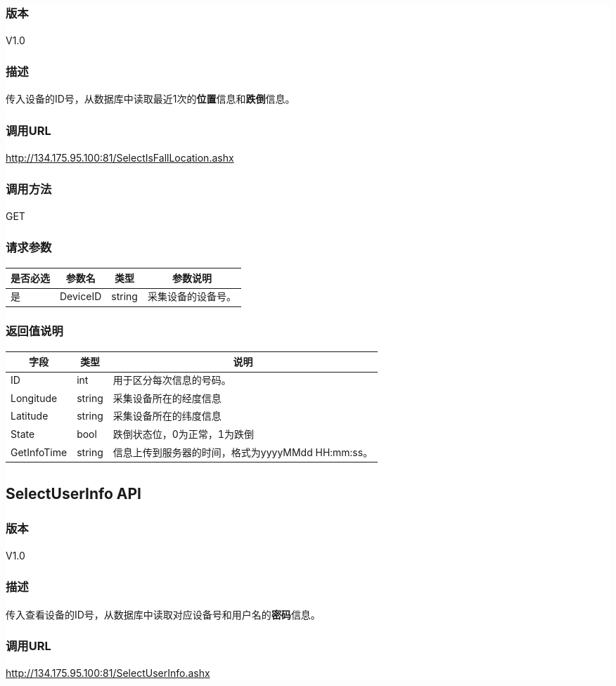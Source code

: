 ### 版本

V1.0

### 描述

传入设备的ID号，从数据库中读取最近1次的**位置**信息和**跌倒**信息。

### 调用URL

http://134.175.95.100:81/SelectIsFallLocation.ashx

### 调用方法

GET

### 请求参数

| 是否必选 | 参数名   | 类型   | 参数说明           |
| -------- | -------- | ------ | ------------------ |
| 是       | DeviceID | string | 采集设备的设备号。 |

### 返回值说明

| 字段        | 类型   | 说明                                              |
| ----------- | ------ | ------------------------------------------------- |
| ID          | int    | 用于区分每次信息的号码。                          |
| Longitude   | string | 采集设备所在的经度信息                            |
| Latitude    | string | 采集设备所在的纬度信息                            |
| State       | bool   | 跌倒状态位，0为正常，1为跌倒                      |
| GetInfoTime | string | 信息上传到服务器的时间，格式为yyyyMMdd HH:mm:ss。 |





## SelectUserInfo API

### 版本

V1.0

### 描述

传入查看设备的ID号，从数据库中读取对应设备号和用户名的**密码**信息。

### 调用URL

http://134.175.95.100:81/SelectUserInfo.ashx
